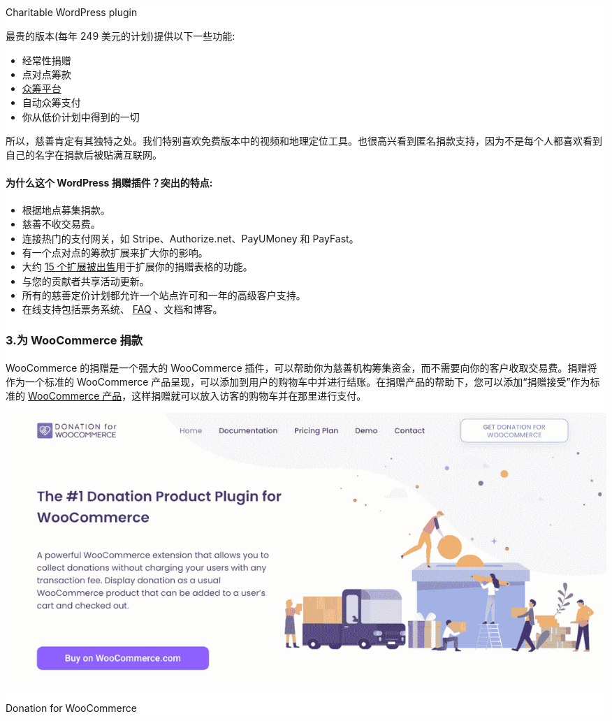 Charitable WordPress plugin



最贵的版本(每年 249 美元的计划)提供以下一些功能:

*   经常性捐赠
*   点对点筹款
*   [众筹平台](https://kinsta.com/blog/crowdfunding-options-wordpress/)
*   自动众筹支付
*   你从低价计划中得到的一切

所以，慈善肯定有其独特之处。我们特别喜欢免费版本中的视频和地理定位工具。也很高兴看到匿名捐款支持，因为不是每个人都喜欢看到自己的名字在捐款后被贴满互联网。

#### 为什么这个 WordPress 捐赠插件？突出的特点:

*   根据地点募集捐款。
*   慈善不收交易费。
*   连接热门的支付网关，如 Stripe、Authorize.net、PayUMoney 和 PayFast。
*   有一个点对点的筹款扩展来扩大你的影响。
*   大约 [15 个扩展被出售](https://www.wpcharitable.com/extensions?utm_source=readme&utm_medium=description-tab&utm_content=extensions&utm_campaign=plugin-page-referrals)用于扩展你的捐赠表格的功能。
*   与您的贡献者共享活动更新。
*   所有的慈善定价计划都允许一个站点许可和一年的高级客户支持。
*   在线支持包括票务系统、 [FAQ](https://kinsta.com/blog/wordpress-faq-plugins/) 、文档和博客。

### 3.为 WooCommerce 捐款

WooCommerce 的捐赠是一个强大的 WooCommerce 插件，可以帮助你为慈善机构筹集资金，而不需要向你的客户收取交易费。捐赠将作为一个标准的 WooCommerce 产品呈现，可以添加到用户的购物车中并进行结账。在捐赠产品的帮助下，您可以添加“捐赠接受”作为标准的 [WooCommerce 产品](https://kinsta.com/knowledgebase/how-to-add-products-in-woocommerce/)，这样捐赠就可以放入访客的购物车并在那里进行支付。

![Donation for WooCommerce plugin](img/f1d06bd109ac14481ea9413157b62b33.png)

Donation for WooCommerce
